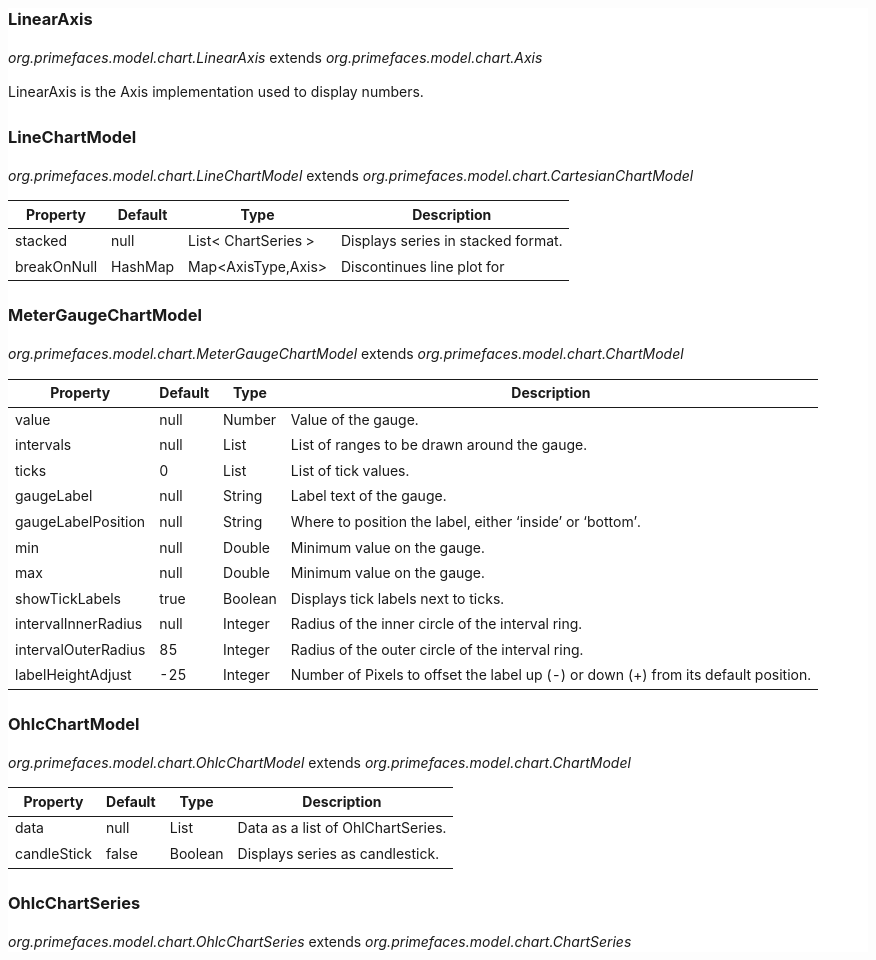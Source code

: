 ### LinearAxis
_org.primefaces.model.chart.LinearAxis_ extends _org.primefaces.model.chart.Axis_

LinearAxis is the Axis implementation used to display numbers.

### LineChartModel
_org.primefaces.model.chart.LineChartModel_ extends _org.primefaces.model.chart.CartesianChartModel_

| Property | Default | Type | Description |
| --- | --- | --- | --- |
| stacked | null | List< ChartSeries > | Displays series in stacked format.
| breakOnNull | HashMap | Map<AxisType,Axis> | Discontinues line plot for | null | values.

### MeterGaugeChartModel
_org.primefaces.model.chart.MeterGaugeChartModel_ extends _org.primefaces.model.chart.ChartModel_

| Property | Default | Type | Description |
| --- | --- | --- | --- |
| value | null | Number | Value of the gauge.
| intervals | null | List<Number> | List of ranges to be drawn around the gauge.
| ticks | 0 | List<Number> | List of tick values.
| gaugeLabel | null | String | Label text of the gauge.
| gaugeLabelPosition | null | String | Where to position the label, either ‘inside’ or ‘bottom’.
| min | null | Double | Minimum value on the gauge.
| max | null | Double | Minimum value on the gauge.
| showTickLabels | true | Boolean | Displays tick labels next to ticks.
| intervalInnerRadius | null | Integer | Radius of the inner circle of the interval ring.
| intervalOuterRadius | 85 | Integer | Radius of the outer circle of the interval ring.
| labelHeightAdjust | -25 | Integer | Number of Pixels to offset the label up (-) or down (+) from its default position.

### OhlcChartModel
_org.primefaces.model.chart.OhlcChartModel_ extends _org.primefaces.model.chart.ChartModel_

| Property | Default | Type | Description |
| --- | --- | --- | --- |
| data | null | List<OhlcChartSeries> | Data as a list of OhlChartSeries.
| candleStick | false | Boolean | Displays series as candlestick.

### OhlcChartSeries
_org.primefaces.model.chart.OhlcChartSeries_ extends _org.primefaces.model.chart.ChartSeries_
